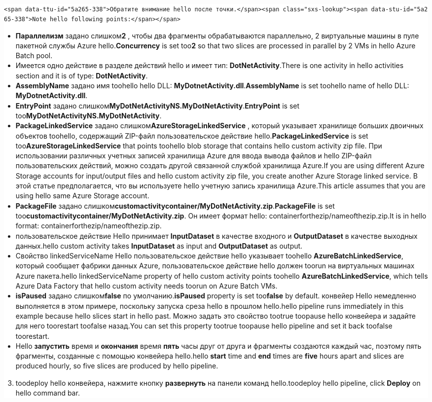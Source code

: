     <span data-ttu-id="5a265-338">Обратите внимание hello после точки.</span><span class="sxs-lookup"><span data-stu-id="5a265-338">Note hello following points:</span></span>

   * <span data-ttu-id="5a265-339">**Параллелизм** задано слишком**2** , чтобы два фрагменты обрабатываются параллельно, 2 виртуальные машины в пуле пакетной службы Azure hello.</span><span class="sxs-lookup"><span data-stu-id="5a265-339">**Concurrency** is set too**2** so that two slices are processed in parallel by 2 VMs in hello Azure Batch pool.</span></span>
   * <span data-ttu-id="5a265-340">Имеется одно действие в разделе действий hello и имеет тип: **DotNetActivity**.</span><span class="sxs-lookup"><span data-stu-id="5a265-340">There is one activity in hello activities section and it is of type: **DotNetActivity**.</span></span>
   * <span data-ttu-id="5a265-341">**AssemblyName** задано имя toohello hello DLL: **MyDotnetActivity.dll**.</span><span class="sxs-lookup"><span data-stu-id="5a265-341">**AssemblyName** is set toohello name of hello DLL: **MyDotnetActivity.dll**.</span></span>
   * <span data-ttu-id="5a265-342">**EntryPoint** задано слишком**MyDotNetActivityNS.MyDotNetActivity**.</span><span class="sxs-lookup"><span data-stu-id="5a265-342">**EntryPoint** is set too**MyDotNetActivityNS.MyDotNetActivity**.</span></span>
   * <span data-ttu-id="5a265-343">**PackageLinkedService** задано слишком**AzureStorageLinkedService** , который указывает хранилище больших двоичных объектов toohello, содержащий ZIP-файл пользовательское действие hello.</span><span class="sxs-lookup"><span data-stu-id="5a265-343">**PackageLinkedService** is set too**AzureStorageLinkedService** that points toohello blob storage that contains hello custom activity zip file.</span></span> <span data-ttu-id="5a265-344">При использовании различных учетных записей хранилища Azure для ввода вывода файлов и hello ZIP-файл пользовательских действий, можно создать другой связанной службой хранилища Azure.</span><span class="sxs-lookup"><span data-stu-id="5a265-344">If you are using different Azure Storage accounts for input/output files and hello custom activity zip file, you create another Azure Storage linked service.</span></span> <span data-ttu-id="5a265-345">В этой статье предполагается, что вы используете hello учетную запись хранилища Azure.</span><span class="sxs-lookup"><span data-stu-id="5a265-345">This article assumes that you are using hello same Azure Storage account.</span></span>
   * <span data-ttu-id="5a265-346">**PackageFile** задано слишком**customactivitycontainer/MyDotNetActivity.zip**.</span><span class="sxs-lookup"><span data-stu-id="5a265-346">**PackageFile** is set too**customactivitycontainer/MyDotNetActivity.zip**.</span></span> <span data-ttu-id="5a265-347">Он имеет формат hello: containerforthezip/nameofthezip.zip.</span><span class="sxs-lookup"><span data-stu-id="5a265-347">It is in hello format: containerforthezip/nameofthezip.zip.</span></span>
   * <span data-ttu-id="5a265-348">пользовательское действие Hello принимает **InputDataset** в качестве входного и **OutputDataset** в качестве выходных данных.</span><span class="sxs-lookup"><span data-stu-id="5a265-348">hello custom activity takes **InputDataset** as input and **OutputDataset** as output.</span></span>
   * <span data-ttu-id="5a265-349">Свойство linkedServiceName Hello пользовательское действие hello указывает toohello **AzureBatchLinkedService**, который сообщает фабрики данных Azure, пользовательское действие hello должен toorun на виртуальных машинах Azure пакета.</span><span class="sxs-lookup"><span data-stu-id="5a265-349">hello linkedServiceName property of hello custom activity points toohello **AzureBatchLinkedService**, which tells Azure Data Factory that hello custom activity needs toorun on Azure Batch VMs.</span></span>
   * <span data-ttu-id="5a265-350">**isPaused** задано слишком**false** по умолчанию.</span><span class="sxs-lookup"><span data-stu-id="5a265-350">**isPaused** property is set too**false** by default.</span></span> <span data-ttu-id="5a265-351">конвейер Hello немедленно выполняется в этом примере, поскольку запуска среза hello в прошлом hello.</span><span class="sxs-lookup"><span data-stu-id="5a265-351">hello pipeline runs immediately in this example because hello slices start in hello past.</span></span> <span data-ttu-id="5a265-352">Можно задать это свойство tootrue toopause hello конвейера и задайте для него toorestart toofalse назад.</span><span class="sxs-lookup"><span data-stu-id="5a265-352">You can set this property tootrue toopause hello pipeline and set it back toofalse toorestart.</span></span>
   * <span data-ttu-id="5a265-353">Hello **запустить** время и **окончания** время **пять** часы друг от друга и фрагменты создаются каждый час, поэтому пять фрагменты, созданные с помощью конвейера hello.</span><span class="sxs-lookup"><span data-stu-id="5a265-353">hello **start** time and **end** times are **five** hours apart and slices are produced hourly, so five slices are produced by hello pipeline.</span></span>
3. <span data-ttu-id="5a265-354">toodeploy hello конвейера, нажмите кнопку **развернуть** на панели команд hello.</span><span class="sxs-lookup"><span data-stu-id="5a265-354">toodeploy hello pipeline, click **Deploy** on hello command bar.</span></span>
